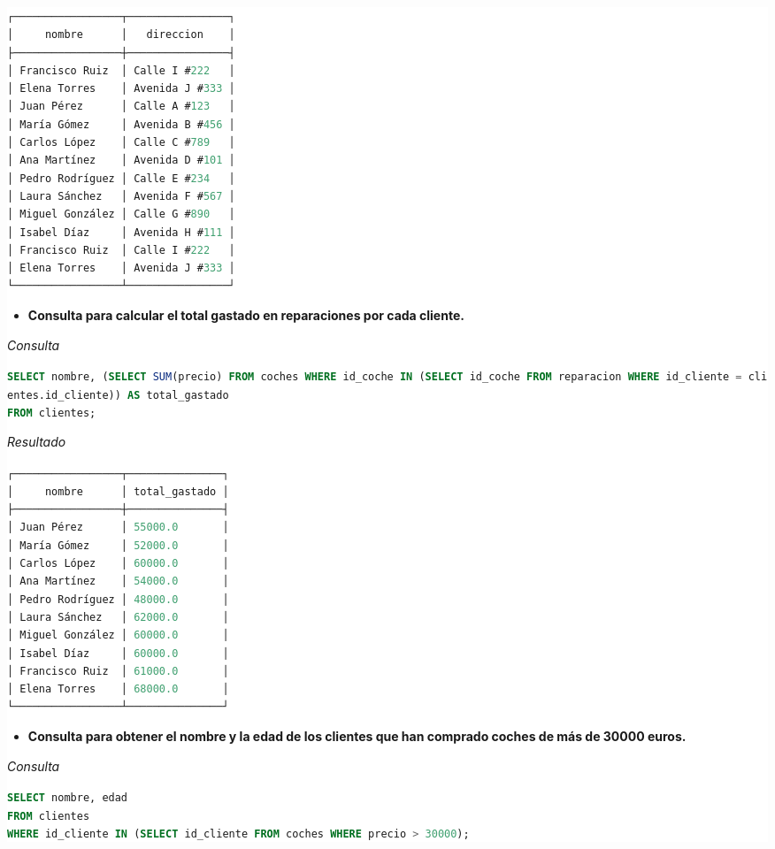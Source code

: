 ``` sql
┌─────────────────┬────────────────┐
│     nombre      │   direccion    │
├─────────────────┼────────────────┤
│ Francisco Ruiz  │ Calle I #222   │
│ Elena Torres    │ Avenida J #333 │
│ Juan Pérez      │ Calle A #123   │
│ María Gómez     │ Avenida B #456 │
│ Carlos López    │ Calle C #789   │
│ Ana Martínez    │ Avenida D #101 │
│ Pedro Rodríguez │ Calle E #234   │
│ Laura Sánchez   │ Avenida F #567 │
│ Miguel González │ Calle G #890   │
│ Isabel Díaz     │ Avenida H #111 │
│ Francisco Ruiz  │ Calle I #222   │
│ Elena Torres    │ Avenida J #333 │
└─────────────────┴────────────────┘
```

- **Consulta para calcular el total gastado en reparaciones por cada cliente.**

*Consulta*

``` sql
SELECT nombre, (SELECT SUM(precio) FROM coches WHERE id_coche IN (SELECT id_coche FROM reparacion WHERE id_cliente = clientes.id_cliente)) AS total_gastado
FROM clientes;
```

*Resultado*

``` sql
┌─────────────────┬───────────────┐
│     nombre      │ total_gastado │
├─────────────────┼───────────────┤
│ Juan Pérez      │ 55000.0       │
│ María Gómez     │ 52000.0       │
│ Carlos López    │ 60000.0       │
│ Ana Martínez    │ 54000.0       │
│ Pedro Rodríguez │ 48000.0       │
│ Laura Sánchez   │ 62000.0       │
│ Miguel González │ 60000.0       │
│ Isabel Díaz     │ 60000.0       │
│ Francisco Ruiz  │ 61000.0       │
│ Elena Torres    │ 68000.0       │
└─────────────────┴───────────────┘
```

- **Consulta para obtener el nombre y la edad de los clientes que han comprado coches de más de 30000 euros.**

*Consulta*

``` sql
SELECT nombre, edad 
FROM clientes
WHERE id_cliente IN (SELECT id_cliente FROM coches WHERE precio > 30000);
```

